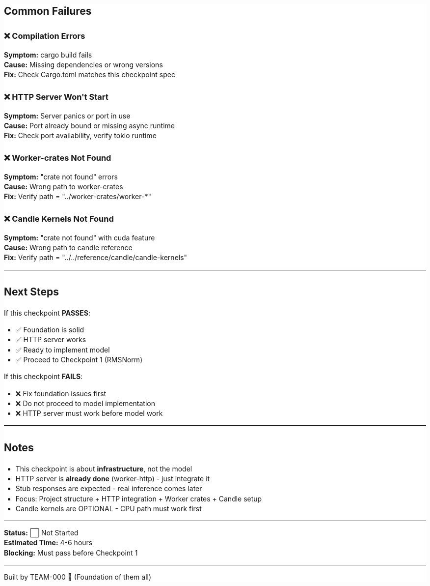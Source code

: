 
## Common Failures

### ❌ Compilation Errors

**Symptom:** cargo build fails  
**Cause:** Missing dependencies or wrong versions  
**Fix:** Check Cargo.toml matches this checkpoint spec

### ❌ HTTP Server Won't Start

**Symptom:** Server panics or port in use  
**Cause:** Port already bound or missing async runtime  
**Fix:** Check port availability, verify tokio runtime

### ❌ Worker-crates Not Found

**Symptom:** "crate not found" errors  
**Cause:** Wrong path to worker-crates  
**Fix:** Verify path = "../worker-crates/worker-*"

### ❌ Candle Kernels Not Found

**Symptom:** "crate not found" with cuda feature  
**Cause:** Wrong path to candle reference  
**Fix:** Verify path = "../../reference/candle/candle-kernels"

---

## Next Steps

If this checkpoint **PASSES**:
- ✅ Foundation is solid
- ✅ HTTP server works
- ✅ Ready to implement model
- ✅ Proceed to Checkpoint 1 (RMSNorm)

If this checkpoint **FAILS**:
- ❌ Fix foundation issues first
- ❌ Do not proceed to model implementation
- ❌ HTTP server must work before model work

---

## Notes

- This checkpoint is about **infrastructure**, not the model
- HTTP server is **already done** (worker-http) - just integrate it
- Stub responses are expected - real inference comes later
- Focus: Project structure + HTTP integration + Worker crates + Candle setup
- Candle kernels are OPTIONAL - CPU path must work first

---

**Status:** ⬜ Not Started  
**Estimated Time:** 4-6 hours  
**Blocking:** Must pass before Checkpoint 1

---

Built by TEAM-000 🌊 (Foundation of them all)
